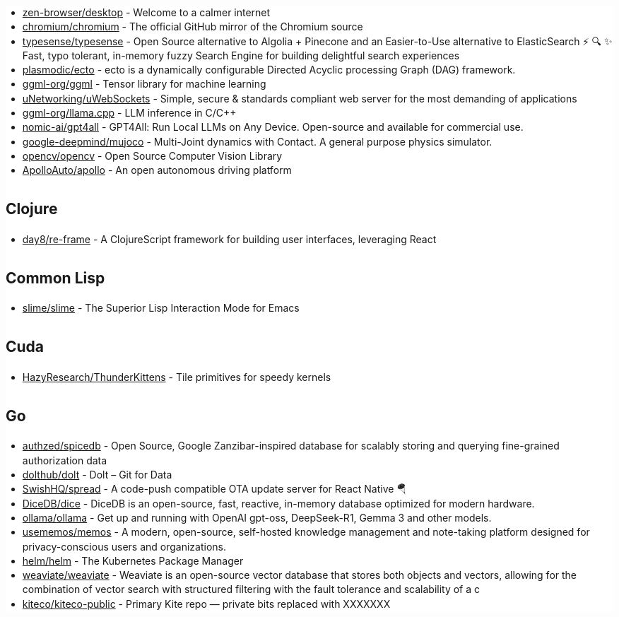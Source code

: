 - [zen-browser/desktop](https://github.com/zen-browser/desktop) - Welcome to a calmer internet
- [chromium/chromium](https://github.com/chromium/chromium) - The official GitHub mirror of the Chromium source
- [typesense/typesense](https://github.com/typesense/typesense) - Open Source alternative to Algolia + Pinecone and an Easier-to-Use alternative to ElasticSearch ⚡ 🔍 ✨ Fast, typo tolerant, in-memory fuzzy Search Engine for building delightful search experiences
- [plasmodic/ecto](https://github.com/plasmodic/ecto) - ecto is a dynamically configurable Directed Acyclic processing Graph (DAG) framework.
- [ggml-org/ggml](https://github.com/ggml-org/ggml) - Tensor library for machine learning
- [uNetworking/uWebSockets](https://github.com/uNetworking/uWebSockets) - Simple, secure & standards compliant web server for the most demanding of applications
- [ggml-org/llama.cpp](https://github.com/ggml-org/llama.cpp) - LLM inference in C/C++
- [nomic-ai/gpt4all](https://github.com/nomic-ai/gpt4all) - GPT4All: Run Local LLMs on Any Device. Open-source and available for commercial use.
- [google-deepmind/mujoco](https://github.com/google-deepmind/mujoco) - Multi-Joint dynamics with Contact. A general purpose physics simulator.
- [opencv/opencv](https://github.com/opencv/opencv) - Open Source Computer Vision Library
- [ApolloAuto/apollo](https://github.com/ApolloAuto/apollo) - An open autonomous driving platform

## Clojure 

- [day8/re-frame](https://github.com/day8/re-frame) - A ClojureScript framework for building user interfaces, leveraging React

## Common Lisp 

- [slime/slime](https://github.com/slime/slime) - The Superior Lisp Interaction Mode for Emacs

## Cuda 

- [HazyResearch/ThunderKittens](https://github.com/HazyResearch/ThunderKittens) - Tile primitives for speedy kernels

## Go 

- [authzed/spicedb](https://github.com/authzed/spicedb) - Open Source, Google Zanzibar-inspired database for scalably storing and querying fine-grained authorization data
- [dolthub/dolt](https://github.com/dolthub/dolt) - Dolt – Git for Data
- [SwishHQ/spread](https://github.com/SwishHQ/spread) - A code-push compatible OTA update server for React Native 🪂
- [DiceDB/dice](https://github.com/DiceDB/dice) - DiceDB is an open-source, fast, reactive, in-memory database optimized for modern hardware.
- [ollama/ollama](https://github.com/ollama/ollama) - Get up and running with OpenAI gpt-oss, DeepSeek-R1, Gemma 3 and other models.
- [usememos/memos](https://github.com/usememos/memos) - A modern, open-source, self-hosted knowledge management and note-taking platform designed for privacy-conscious users and organizations.
- [helm/helm](https://github.com/helm/helm) - The Kubernetes Package Manager
- [weaviate/weaviate](https://github.com/weaviate/weaviate) - Weaviate is an open-source vector database that stores both objects and vectors, allowing for the combination of vector search with structured filtering with the fault tolerance and scalability of a c
- [kiteco/kiteco-public](https://github.com/kiteco/kiteco-public) - Primary Kite repo — private bits replaced with XXXXXXX
